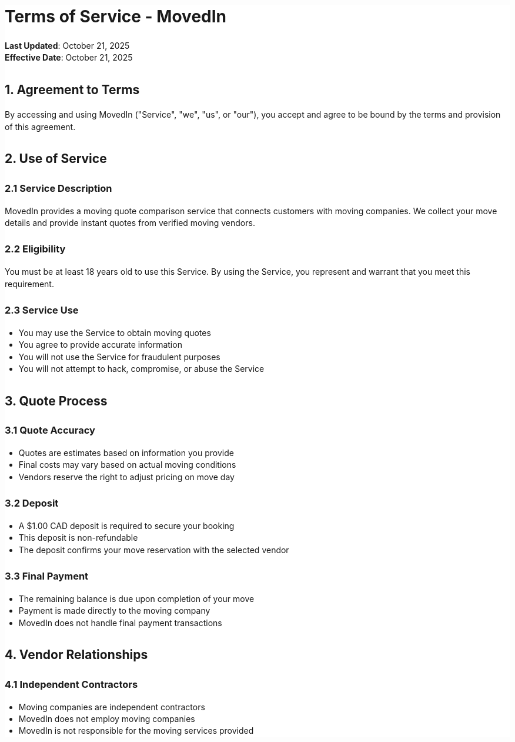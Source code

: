 # Terms of Service - MovedIn

**Last Updated**: October 21, 2025  
**Effective Date**: October 21, 2025

## 1. Agreement to Terms

By accessing and using MovedIn ("Service", "we", "us", or "our"), you accept and agree to be bound by the terms and provision of this agreement.

## 2. Use of Service

### 2.1 Service Description
MovedIn provides a moving quote comparison service that connects customers with moving companies. We collect your move details and provide instant quotes from verified moving vendors.

### 2.2 Eligibility
You must be at least 18 years old to use this Service. By using the Service, you represent and warrant that you meet this requirement.

### 2.3 Service Use
- You may use the Service to obtain moving quotes
- You agree to provide accurate information
- You will not use the Service for fraudulent purposes
- You will not attempt to hack, compromise, or abuse the Service

## 3. Quote Process

### 3.1 Quote Accuracy
- Quotes are estimates based on information you provide
- Final costs may vary based on actual moving conditions
- Vendors reserve the right to adjust pricing on move day

### 3.2 Deposit
- A $1.00 CAD deposit is required to secure your booking
- This deposit is non-refundable
- The deposit confirms your move reservation with the selected vendor

### 3.3 Final Payment
- The remaining balance is due upon completion of your move
- Payment is made directly to the moving company
- MovedIn does not handle final payment transactions

## 4. Vendor Relationships

### 4.1 Independent Contractors
- Moving companies are independent contractors
- MovedIn does not employ moving companies
- MovedIn is not responsible for the moving services provided

